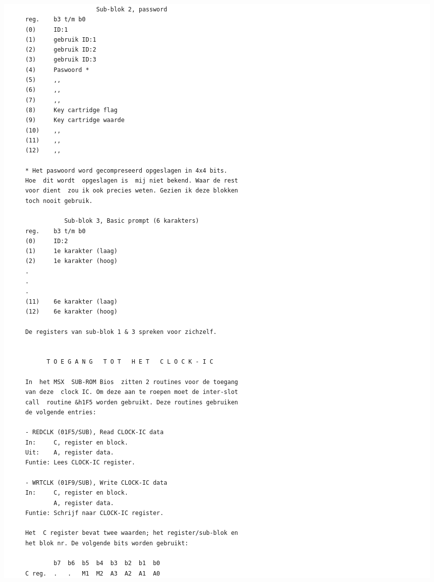                               Sub-blok 2, password
          reg.    b3 t/m b0
          (0)     ID:1
          (1)     gebruik ID:1
          (2)     gebruik ID:2
          (3)     gebruik ID:3
          (4)     Paswoord *
          (5)     ,,
          (6)     ,,
          (7)     ,,
          (8)     Key cartridge flag
          (9)     Key cartridge waarde
          (10)    ,,
          (11)    ,,
          (12)    ,,

          * Het paswoord word gecompreseerd opgeslagen in 4x4 bits.
          Hoe  dit wordt  opgeslagen is  mij niet bekend. Waar de rest
          voor dient  zou ik ook precies weten. Gezien ik deze blokken
          toch nooit gebruik.

                     Sub-blok 3, Basic prompt (6 karakters)
          reg.    b3 t/m b0
          (0)     ID:2
          (1)     1e karakter (laag)
          (2)     1e karakter (hoog)
          .
          .
          .
          (11)    6e karakter (laag)
          (12)    6e karakter (hoog)

          De registers van sub-blok 1 & 3 spreken voor zichzelf.


                T O E G A N G   T O T   H E T   C L O C K - I C

          In  het MSX  SUB-ROM Bios  zitten 2 routines voor de toegang
          van deze  clock IC. Om deze aan te roepen moet de inter-slot
          call  routine &h1F5 worden gebruikt. Deze routines gebruiken
          de volgende entries:

          - REDCLK (01F5/SUB), Read CLOCK-IC data
          In:     C, register en block.
          Uit:    A, register data.
          Funtie: Lees CLOCK-IC register.

          - WRTCLK (01F9/SUB), Write CLOCK-IC data
          In:     C, register en block.
                  A, register data.
          Funtie: Schrijf naar CLOCK-IC register.

          Het  C register bevat twee waarden; het register/sub-blok en
          het blok nr. De volgende bits worden gebruikt:

                  b7  b6  b5  b4  b3  b2  b1  b0
          C reg.  .   .   M1  M2  A3  A2  A1  A0
